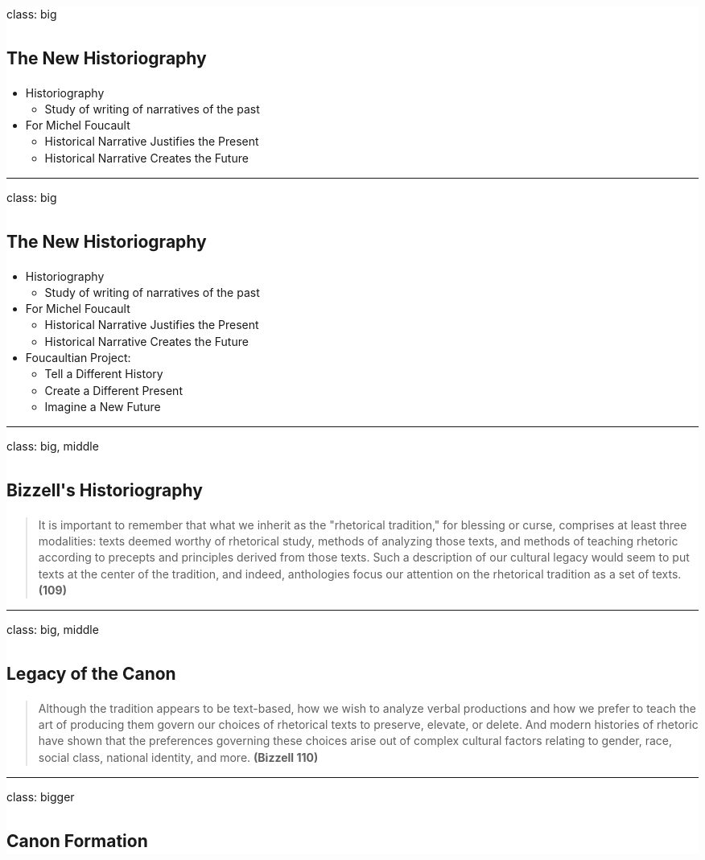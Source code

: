 class: big

## The New Historiography

* Historiography
	* Study of writing of narratives of the past
* For Michel Foucault
	* Historical Narrative Justifies the Present
	* Historical Narrative Creates the Future

---
class: big
## The New Historiography

* Historiography
	* Study of writing of narratives of the past
* For Michel Foucault
	* Historical Narrative Justifies the Present
	* Historical Narrative Creates the Future
* Foucaultian Project:
	* Tell a Different History
	* Create a Different Present
	* Imagine a New Future

---
class: big, middle

## Bizzell's Historiography

> It is important to remember that what we inherit as the "rhetorical tradition," for blessing or curse, comprises at least three modalities: texts deemed worthy of rhetorical study, methods of analyzing those texts, and methods of teaching rhetoric according to precepts and principles derived from those texts. Such a description of our cultural legacy would seem to put texts at the center of the tradition, and indeed, anthologies focus our attention on the rhetorical tradition as a set of texts. **(109)**

---
class: big, middle

## Legacy of the Canon

> Although the tradition appears to be text-based, how we wish to analyze verbal productions and how we prefer to teach the art of producing them govern our choices of rhetorical texts to preserve, elevate, or delete. And modern histories of rhetoric have shown that the preferences governing these choices arise out of complex cultural factors relating to gender, race, social class, national identity, and more. **(Bizzell 110)**

---
class: bigger

## Canon Formation
